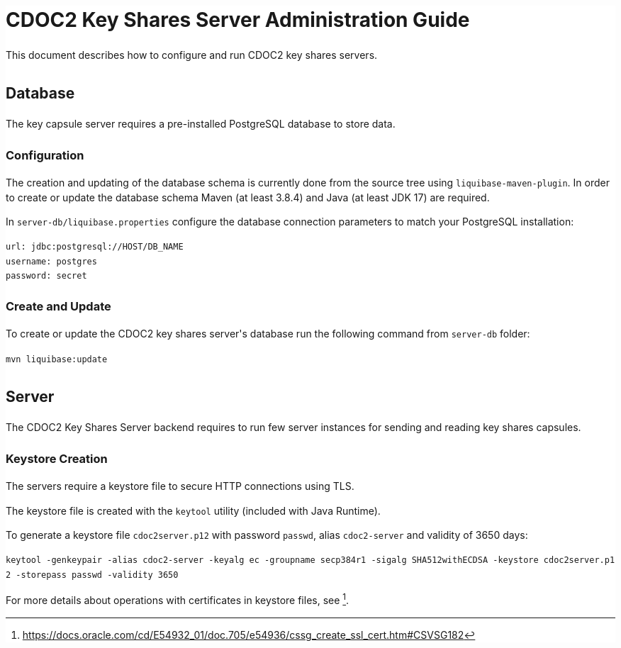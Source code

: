 # CDOC2 Key Shares Server Administration Guide

This document describes how to configure and run CDOC2 key shares servers.

## Database

The key capsule server requires a pre-installed PostgreSQL database to store data.

### Configuration

The creation and updating of the database schema is currently done from the source tree
using `liquibase-maven-plugin`. In order to create or update the database schema
Maven (at least 3.8.4) and Java (at least JDK 17) are required.

In `server-db/liquibase.properties` configure the database connection parameters to match your PostgreSQL
installation:

```
url: jdbc:postgresql://HOST/DB_NAME
username: postgres
password: secret
```

### Create and Update

To create or update the CDOC2 key shares server's database run the following command from `server-db` folder:

`
mvn liquibase:update
`

## Server

The CDOC2 Key Shares Server backend requires to run few server instances for sending and reading 
key shares capsules.

### Keystore Creation

The servers require a keystore file to secure HTTP connections using TLS.

The keystore file is created with the `keytool` utility
(included with Java Runtime).

To generate a keystore file `cdoc2server.p12` with password `passwd`, alias `cdoc2-server` and validity of 3650 days:
```
keytool -genkeypair -alias cdoc2-server -keyalg ec -groupname secp384r1 -sigalg SHA512withECDSA -keystore cdoc2server.p12 -storepass passwd -validity 3650
```

For more details about operations with certificates in keystore files, see [^1].


[^1]: https://docs.oracle.com/cd/E54932_01/doc.705/e54936/cssg_create_ssl_cert.htm#CSVSG182